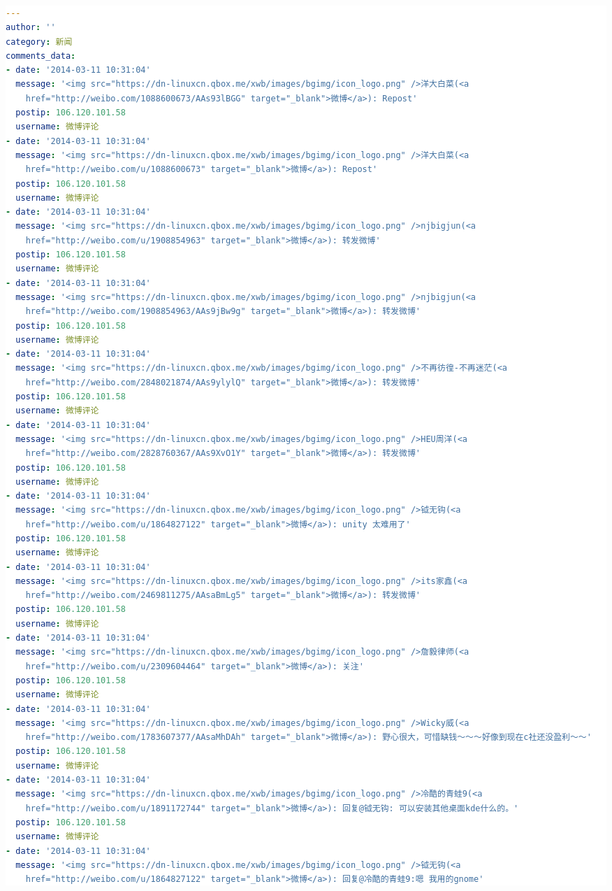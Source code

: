 ```yaml
---
author: ''
category: 新闻
comments_data:
- date: '2014-03-11 10:31:04'
  message: '<img src="https://dn-linuxcn.qbox.me/xwb/images/bgimg/icon_logo.png" />洋大白菜(<a
    href="http://weibo.com/1088600673/AAs93lBGG" target="_blank">微博</a>): Repost'
  postip: 106.120.101.58
  username: 微博评论
- date: '2014-03-11 10:31:04'
  message: '<img src="https://dn-linuxcn.qbox.me/xwb/images/bgimg/icon_logo.png" />洋大白菜(<a
    href="http://weibo.com/u/1088600673" target="_blank">微博</a>): Repost'
  postip: 106.120.101.58
  username: 微博评论
- date: '2014-03-11 10:31:04'
  message: '<img src="https://dn-linuxcn.qbox.me/xwb/images/bgimg/icon_logo.png" />njbigjun(<a
    href="http://weibo.com/u/1908854963" target="_blank">微博</a>): 转发微博'
  postip: 106.120.101.58
  username: 微博评论
- date: '2014-03-11 10:31:04'
  message: '<img src="https://dn-linuxcn.qbox.me/xwb/images/bgimg/icon_logo.png" />njbigjun(<a
    href="http://weibo.com/1908854963/AAs9jBw9g" target="_blank">微博</a>): 转发微博'
  postip: 106.120.101.58
  username: 微博评论
- date: '2014-03-11 10:31:04'
  message: '<img src="https://dn-linuxcn.qbox.me/xwb/images/bgimg/icon_logo.png" />不再彷徨-不再迷茫(<a
    href="http://weibo.com/2848021874/AAs9ylylQ" target="_blank">微博</a>): 转发微博'
  postip: 106.120.101.58
  username: 微博评论
- date: '2014-03-11 10:31:04'
  message: '<img src="https://dn-linuxcn.qbox.me/xwb/images/bgimg/icon_logo.png" />HEU周洋(<a
    href="http://weibo.com/2828760367/AAs9XvO1Y" target="_blank">微博</a>): 转发微博'
  postip: 106.120.101.58
  username: 微博评论
- date: '2014-03-11 10:31:04'
  message: '<img src="https://dn-linuxcn.qbox.me/xwb/images/bgimg/icon_logo.png" />钺无钩(<a
    href="http://weibo.com/u/1864827122" target="_blank">微博</a>): unity 太难用了'
  postip: 106.120.101.58
  username: 微博评论
- date: '2014-03-11 10:31:04'
  message: '<img src="https://dn-linuxcn.qbox.me/xwb/images/bgimg/icon_logo.png" />its家鑫(<a
    href="http://weibo.com/2469811275/AAsaBmLg5" target="_blank">微博</a>): 转发微博'
  postip: 106.120.101.58
  username: 微博评论
- date: '2014-03-11 10:31:04'
  message: '<img src="https://dn-linuxcn.qbox.me/xwb/images/bgimg/icon_logo.png" />詹毅律师(<a
    href="http://weibo.com/u/2309604464" target="_blank">微博</a>): 关注'
  postip: 106.120.101.58
  username: 微博评论
- date: '2014-03-11 10:31:04'
  message: '<img src="https://dn-linuxcn.qbox.me/xwb/images/bgimg/icon_logo.png" />Wicky威(<a
    href="http://weibo.com/1783607377/AAsaMhDAh" target="_blank">微博</a>): 野心很大，可惜缺钱～～～好像到现在c社还没盈利～～'
  postip: 106.120.101.58
  username: 微博评论
- date: '2014-03-11 10:31:04'
  message: '<img src="https://dn-linuxcn.qbox.me/xwb/images/bgimg/icon_logo.png" />冷酷的青蛙9(<a
    href="http://weibo.com/u/1891172744" target="_blank">微博</a>): 回复@钺无钩: 可以安装其他桌面kde什么的。'
  postip: 106.120.101.58
  username: 微博评论
- date: '2014-03-11 10:31:04'
  message: '<img src="https://dn-linuxcn.qbox.me/xwb/images/bgimg/icon_logo.png" />钺无钩(<a
    href="http://weibo.com/u/1864827122" target="_blank">微博</a>): 回复@冷酷的青蛙9:嗯 我用的gnome'
```